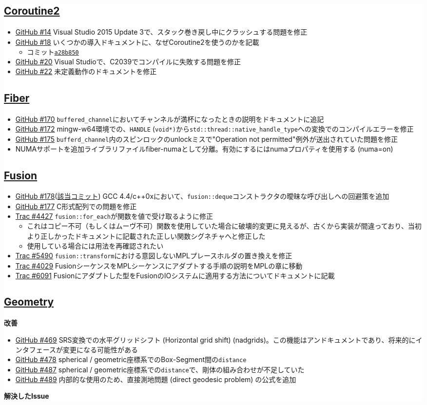 
## <a id="coroutine2" href="#coroutine2">Coroutine2</a>
- [GitHub #14](https://github.com/boostorg/coroutine2/issues/14) Visual Studio 2015 Update 3で、スタック巻き戻し中にクラッシュする問題を修正
- [GitHub #18](https://github.com/boostorg/coroutine2/issues/18) いくつかの導入ドキュメントに、なぜCoroutine2を使うのかを記載
    - コミット[`a28b850`](https://github.com/boostorg/coroutine2/commit/a28b850bcd659b1ef2771e76df0114c57a67f1ec)
- [GitHub #20](https://github.com/boostorg/coroutine2/issues/20) Visual Studioで、C2039でコンパイルに失敗する問題を修正
- [GitHub #22](https://github.com/boostorg/coroutine2/issues/22) 未定義動作のドキュメントを修正


## <a id="fiber" href="#fiber">Fiber</a>
- [GitHub #170](https://github.com/boostorg/fiber/issues/170) `buffered_channel`においてチャンネルが満杯になったときの説明をドキュメントに追記
- [GitHub #172](https://github.com/boostorg/fiber/issues/172) mingw-w64環境での、`HANDLE` (`void*)`から`std::thread::native_handle_type`への変換でのコンパイルエラーを修正
- [GitHub #175](https://github.com/boostorg/fiber/issues/175) `bufferd_channel`内のスピンロックのunlockミスで"Operation not permitted"例外が送出されていた問題を修正
- NUMAサポートを追加ライブラリファイルfiber-numaとして分離。有効にするにはnumaプロパティを使用する (numa=on)


## <a id="fusion" href="#fusion">Fusion</a>
- [GitHub #178](https://github.com/boostorg/fusion/pull/178)([該当コミット](https://github.com/boostorg/fusion/pull/178/commits/9de32721749b635ff3e04e690da89cf06602c122))
  GCC 4.4/c++0xにおいて、`fusion::deque`コンストラクタの曖昧な呼び出しへの回避策を追加
- [GitHub #177](https://github.com/boostorg/fusion/pull/177) C形式配列での問題を修正
- [Trac #4427](https://svn.boost.org/trac10/ticket/4427) `fusion::for_each`が関数を値で受け取るように修正
    - これはコピー不可（もしくはムーヴ不可）関数を使用していた場合に破壊的変更に見えるが、古くから実装が間違っており、当初より正しかったドキュメントに記載された正しい関数シグネチャへと修正した
    - 使用している場合には用法を再確認されたい
- [Trac #5490](https://svn.boost.org/trac10/ticket/5490) `fusion::transform`における意図しないMPLプレースホルダの置き換えを修正
- [Trac #4029](https://svn.boost.org/trac10/ticket/4029) FusionシーケンスをMPLシーケンスにアダプトする手順の説明をMPLの章に移動
- [Trac #6091](https://svn.boost.org/trac10/ticket/6091) Fusionにアダプトした型をFusionのIOシステムに適用する方法についてドキュメントに記載


## <a id="geometry" href="#geometry">Geometry</a>
**改善**

- [GitHub #469](https://github.com/boostorg/geometry/pull/469) SRS変換での水平グリッドシフト (Horizontal grid shift) (nadgrids)。この機能はアンドキュメントであり、将来的にインタフェースが変更になる可能性がある
- [GitHub #478](https://github.com/boostorg/geometry/pull/478) spherical / geometric座標系でのBox-Segment間の`distance`
- [GitHub #487](https://github.com/boostorg/geometry/pull/487) spherical / geometric座標系での`distance`で、剛体の組み合わせが不足していた
- [GitHub #489](https://github.com/boostorg/geometry/pull/489) 内部的な使用のため、直接測地問題 (direct geodesic problem) の公式を追加

**解決したIssue**
